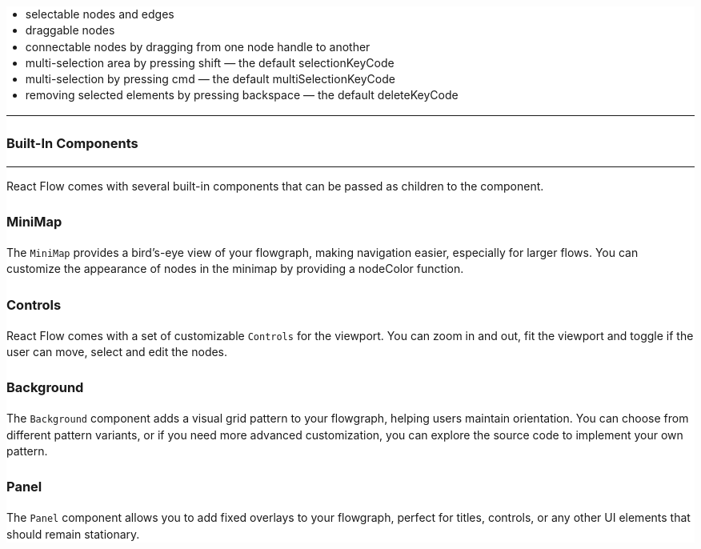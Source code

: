 - selectable nodes and edges
- draggable nodes
- connectable nodes by dragging from one node handle to another
- multi-selection area by pressing shift — the default selectionKeyCode
- multi-selection by pressing cmd — the default multiSelectionKeyCode
- removing selected elements by pressing backspace — the default deleteKeyCode

---

### Built-In Components

---

React Flow comes with several built-in components that can be passed as children to the <ReactFlow /> component.

### MiniMap

The ```MiniMap``` provides a bird’s-eye view of your flowgraph, making navigation easier, especially for larger flows. You can customize the appearance of nodes in the minimap by providing a nodeColor function.

### Controls

React Flow comes with a set of customizable ```Controls``` for the viewport. You can zoom in and out, fit the viewport and toggle if the user can move, select and edit the nodes.

### Background

The ```Background``` component adds a visual grid pattern to your flowgraph, helping users maintain orientation. You can choose from different pattern variants, or if you need more advanced customization, you can explore the source  code to implement your own pattern.

### Panel

The ```Panel``` component allows you to add fixed overlays to your flowgraph, perfect for titles, controls, or any other UI elements that should remain stationary.


